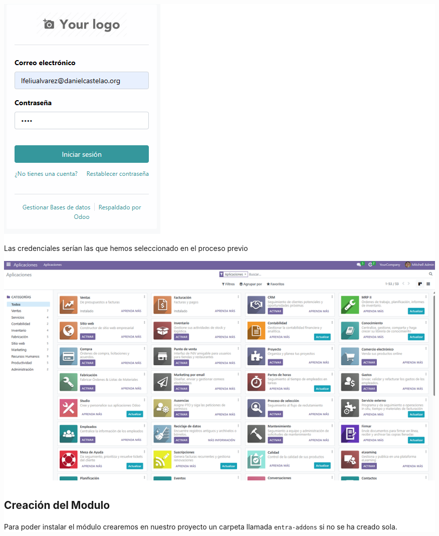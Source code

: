 ![sesion_inicio.png](imgs%2Fsesion_inicio.png)

Las credenciales serían las que hemos seleccionado en el proceso previo

![apps.png](imgs%2Fapps.png)

## Creación del Modulo
Para poder instalar el módulo crearemos en nuestro proyecto un carpeta llamada `entra-addons` si no se ha creado sola. 
